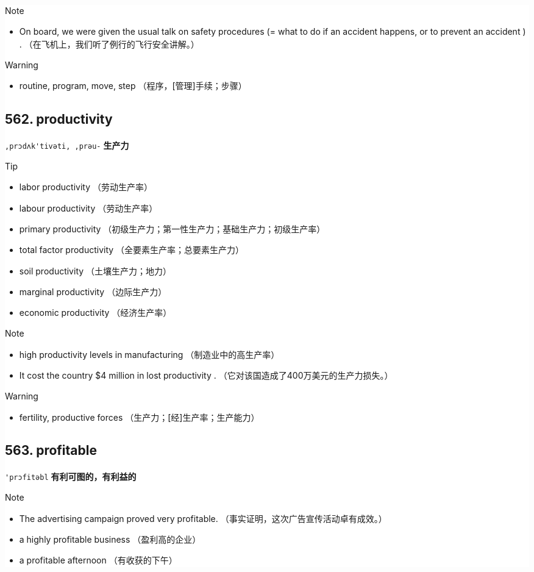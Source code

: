 > [!NOTE]
>
> - On board, we were given the usual talk on safety procedures (= what to do if an accident happens, or to prevent an accident ) . （在飞机上，我们听了例行的飞行安全讲解。）
>

> [!WARNING]
>
> - routine, program, move, step （程序，[管理]手续；步骤）
>

## 562. productivity

`,prɔdʌk'tivəti, ,prəu-`  **生产力**

> [!TIP]
>
> - labor productivity （劳动生产率）
>
> - labour productivity （劳动生产率）
>
> - primary productivity （初级生产力；第一性生产力；基础生产力；初级生产率）
>
> - total factor productivity （全要素生产率；总要素生产力）
>
> - soil productivity （土壤生产力；地力）
>
> - marginal productivity （边际生产力）
>
> - economic productivity （经济生产率）
>

> [!NOTE]
>
> - high productivity levels in manufacturing （制造业中的高生产率）
>
> - It cost the country $4 million in lost productivity . （它对该国造成了400万美元的生产力损失。）
>

> [!WARNING]
>
> - fertility, productive forces （生产力；[经]生产率；生产能力）
>

## 563. profitable

`'prɔfitəbl`  **有利可图的，有利益的**

> [!NOTE]
>
> - The advertising campaign proved very profitable. （事实证明，这次广告宣传活动卓有成效。）
>
> - a highly profitable business （盈利高的企业）
>
> - a profitable afternoon （有收获的下午）
>
